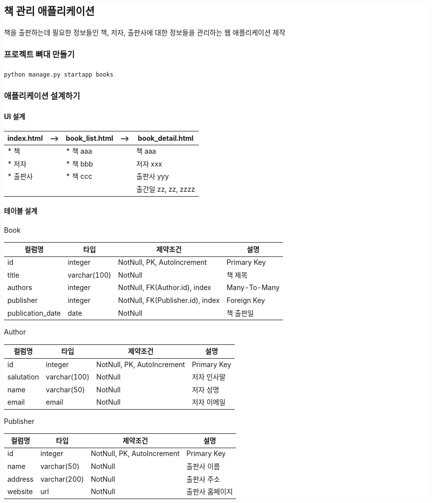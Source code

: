 ## 책 관리 애플리케이션
책을 출판하는데 필요한 정보들인 책, 저자, 출판사에 대한 정보들을 관리하는 웹 애플리케이션 제작

### 프로젝트 뼈대 만들기
``` bash
python manage.py startapp books
```

### 애플리케이션 설계하기
#### UI 설계

| index.html | --> | book_list.html | --> | book_detail.html |
| ---------- | --- | -------------- | --- | ---------------- |
| * 책 |  |  * 책 aaa |  | 책 aaa |
| * 저자 |  | * 책 bbb |  | 저자 xxx |
| * 출판사 |  | * 책 ccc |  | 출판사 yyy |
|  |  |  |  | 출간일 zz, zz, zzzz |


#### 테이블 설계

Book

| 컬럼명 | 타입 | 제약조건 | 설명 |
| ------ | ---- | -------- | ---- |
| id | integer | NotNull, PK, AutoIncrement | Primary Key |
| title | varchar(100) | NotNull | 책 제목 |
| authors | integer | NotNull, FK(Author.id), index | Many-To-Many |
| publisher | integer | NotNull, FK(Publisher.id), index | Foreign Key |
| publication_date | date | NotNull | 책 출판일 |

Author

| 컬럼명 | 타입 | 제약조건 | 설명 |
| ------ | ---- | -------- | ---- |
| id | integer | NotNull, PK, AutoIncrement | Primary Key |
| salutation | varchar(100) | NotNull | 저자 인사말 |
| name | varchar(50) | NotNull | 저자 성명 |
| email | email | NotNull | 저자 이메일 |

Publisher

| 컬럼명 | 타입 | 제약조건 | 설명 |
| ------ | ---- | -------- | ---- |
| id | integer | NotNull, PK, AutoIncrement | Primary Key |
| name | varchar(50) | NotNull | 출판사 이름 |
| address | varchar(200) | NotNull | 출판사 주소 |
| website | url | NotNull | 출판사 홈페이지 |
